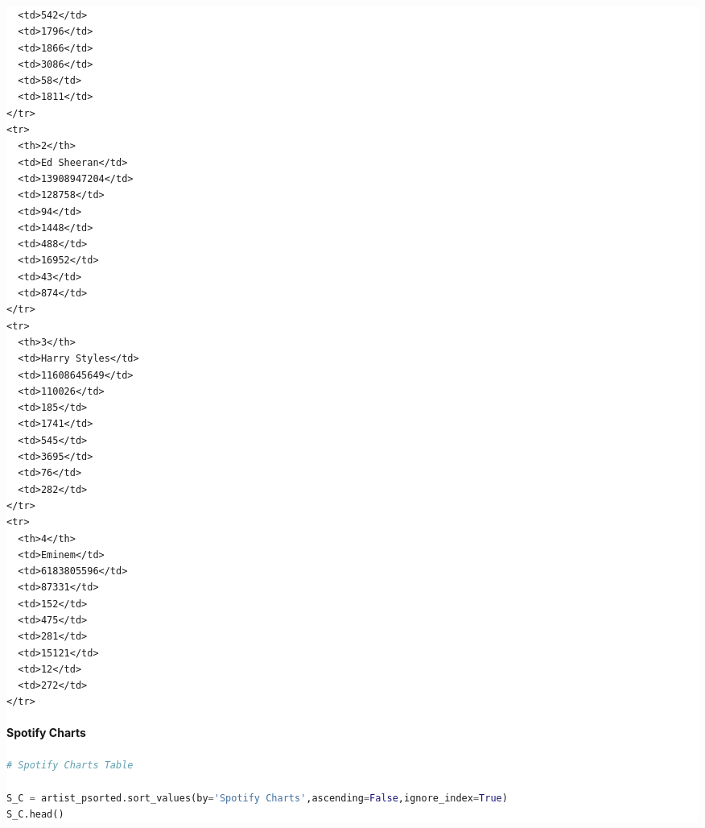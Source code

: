       <td>542</td>
      <td>1796</td>
      <td>1866</td>
      <td>3086</td>
      <td>58</td>
      <td>1811</td>
    </tr>
    <tr>
      <th>2</th>
      <td>Ed Sheeran</td>
      <td>13908947204</td>
      <td>128758</td>
      <td>94</td>
      <td>1448</td>
      <td>488</td>
      <td>16952</td>
      <td>43</td>
      <td>874</td>
    </tr>
    <tr>
      <th>3</th>
      <td>Harry Styles</td>
      <td>11608645649</td>
      <td>110026</td>
      <td>185</td>
      <td>1741</td>
      <td>545</td>
      <td>3695</td>
      <td>76</td>
      <td>282</td>
    </tr>
    <tr>
      <th>4</th>
      <td>Eminem</td>
      <td>6183805596</td>
      <td>87331</td>
      <td>152</td>
      <td>475</td>
      <td>281</td>
      <td>15121</td>
      <td>12</td>
      <td>272</td>
    </tr>
  </tbody>
</table>
</div>



#### Spotify Charts


```python
# Spotify Charts Table

S_C = artist_psorted.sort_values(by='Spotify Charts',ascending=False,ignore_index=True)
S_C.head()
```

